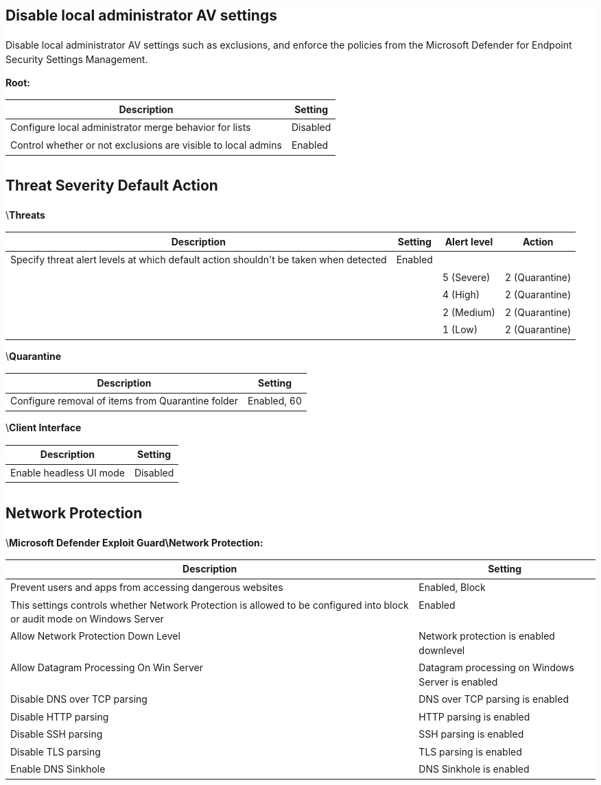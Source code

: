 ## Disable local administrator AV settings 

Disable local administrator AV settings such as exclusions, and enforce the policies from the Microsoft Defender for Endpoint Security Settings Management.

**Root:**

| Description | Setting |
| --- | --- |
| Configure local administrator merge behavior for lists | Disabled |
| Control whether or not exclusions are visible to local admins | Enabled |

## Threat Severity Default Action

\\**Threats**

| Description | Setting | Alert level    | Action    |
| --- | --- | --- | --- |
| Specify threat alert levels at which default action shouldn't be taken when detected | Enabled |     |     |
|     |     | 5 (Severe) | 2 (Quarantine) |
|     |     | 4 (High) | 2 (Quarantine) |
|     |     | 2 (Medium) | 2 (Quarantine) |
|     |     | 1 (Low) | 2 (Quarantine) |

\\**Quarantine**

| Description | Setting |
| --- | --- |
| Configure removal of items from Quarantine folder | Enabled, 60 |

\\**Client Interface**

| Description | Setting |
| --- | --- |
| Enable headless UI mode | Disabled |

## Network Protection

\\**Microsoft Defender Exploit Guard\\Network Protection:**

| Description | Setting |
| --- | --- |
| Prevent users and apps from accessing dangerous websites | Enabled, Block |
| This settings controls whether Network Protection is allowed to be configured into block or audit mode on Windows Server | Enabled |
| Allow Network Protection Down Level | Network protection is enabled downlevel |
| Allow Datagram Processing On Win Server | Datagram processing on Windows Server is enabled |
| Disable DNS over TCP parsing | DNS over TCP parsing is enabled |
| Disable HTTP parsing | HTTP parsing is enabled |
| Disable SSH parsing | SSH parsing is enabled |
| Disable TLS parsing | TLS parsing is enabled |
| Enable DNS Sinkhole | DNS Sinkhole is enabled |
